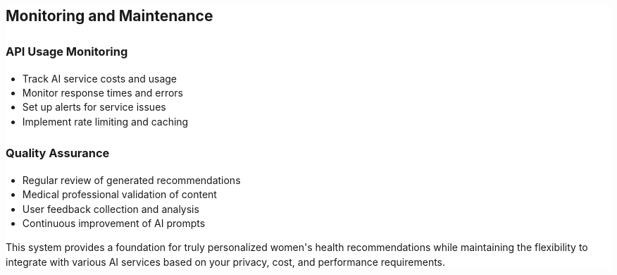 ## Monitoring and Maintenance

### API Usage Monitoring
- Track AI service costs and usage
- Monitor response times and errors
- Set up alerts for service issues
- Implement rate limiting and caching

### Quality Assurance
- Regular review of generated recommendations
- Medical professional validation of content
- User feedback collection and analysis
- Continuous improvement of AI prompts

This system provides a foundation for truly personalized women's health recommendations while maintaining the flexibility to integrate with various AI services based on your privacy, cost, and performance requirements.
